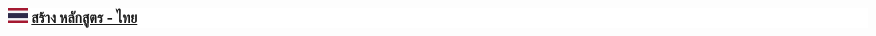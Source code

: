 #### <a href="https://criar-curriculo.web.app/?lang=th-TH" target="_blank"><img alt="สร้าง หลักสูตร - ไทย" width="20px" src="./src/assets/flags/th-TH.svg" /></a> [สร้าง หลักสูตร - ไทย](https://criar-curriculo.web.app/?lang=th-TH)